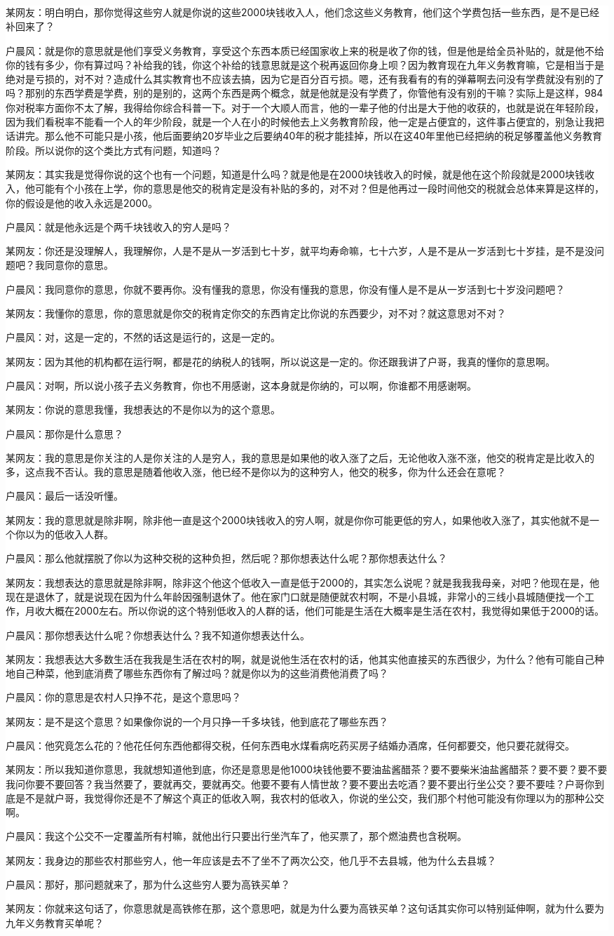 某网友：明白明白，那你觉得这些穷人就是你说的这些2000块钱收入人，他们念这些义务教育，他们这个学费包括一些东西，是不是已经补回来了？

户晨风：就是你的意思就是他们享受义务教育，享受这个东西本质已经国家收上来的税是收了你的钱，但是他是给全员补贴的，就是他不给你的钱有多少，你有算过吗？补给我的钱，你这个补给的钱意思就是这个税再返回你身上呗？因为教育现在九年义务教育嘛，它是相当于是绝对是亏损的，对不对？造成什么其实教育也不应该去搞，因为它是百分百亏损。嗯，还有我看有的有的弹幕啊去问没有学费就没有别的了吗？那别的东西学费是学费，别的是别的，这两个东西是两个概念，就是他就是没有学费了，你管他有没有别的干嘛？实际上是这样，984你对税率方面你不太了解，我得给你综合科普一下。对于一个大顺人而言，他的一辈子他的付出是大于他的收获的，也就是说在年轻阶段，因为我们看税率不能看一个人的年少阶段，就是一个人在小的时候他去上义务教育阶段，他一定是占便宜的，这件事占便宜的，别急让我把话讲完。那么他不可能只是小孩，他后面要纳20岁毕业之后要纳40年的税才能挂掉，所以在这40年里他已经把纳的税足够覆盖他义务教育阶段。所以说你的这个类比方式有问题，知道吗？

某网友：其实我是觉得你说的这个也有一个问题，知道是什么吗？就是他是在2000块钱收入的时候，就是他在这个阶段就是2000块钱收入，他可能有个小孩在上学，你的意思是他交的税肯定是没有补贴的多的，对不对？但是他再过一段时间他交的税就会总体来算是这样的，你的假设是他的收入永远是2000。

户晨风：就是他永远是个两千块钱收入的穷人是吗？

某网友：你还是没理解人，我理解你，人是不是从一岁活到七十岁，就平均寿命嘛，七十六岁，人是不是从一岁活到七十岁挂，是不是没问题吧？我同意你的意思。

户晨风：我同意你的意思，你就不要再你。没有懂我的意思，你没有懂我的意思，你没有懂人是不是从一岁活到七十岁没问题吧？

某网友：我懂你的意思，你的意思就是你交的税肯定你交的东西肯定比你说的东西要少，对不对？就这意思对不对？

户晨风：对，这是一定的，不然的话这是运行的，这是一定的。

某网友：因为其他的机构都在运行啊，都是花的纳税人的钱啊，所以说这是一定的。你还跟我讲了户哥，我真的懂你的意思啊。

户晨风：对啊，所以说小孩子去义务教育，你也不用感谢，这本身就是你纳的，可以啊，你谁都不用感谢啊。

某网友：你说的意思我懂，我想表达的不是你以为的这个意思。

户晨风：那你是什么意思？

某网友：我的意思是你关注的人是你关注的人是穷人，我的意思是如果他的收入涨了之后，无论他收入涨不涨，他交的税肯定是比收入的多，这点我不否认。我的意思是随着他收入涨，他已经不是你以为的这种穷人，他交的税多，你为什么还会在意呢？

户晨风：最后一话没听懂。

某网友：我的意思就是除非啊，除非他一直是这个2000块钱收入的穷人啊，就是你你可能更低的穷人，如果他收入涨了，其实他就不是一个你以为的低收入人群。

户晨风：那么他就摆脱了你以为这种交税的这种负担，然后呢？那你想表达什么呢？那你想表达什么？

某网友：我想表达的意思就是除非啊，除非这个他这个低收入一直是低于2000的，其实怎么说呢？就是我我我母亲，对吧？他现在是，他现在是退休了，就是说现在因为什么年龄因强制退休了。他在家门口就是随便就农村啊，不是小县城，非常小的三线小县城随便找一个工作，月收大概在2000左右。所以你说的这个特别低收入的人群的话，他们可能是生活在大概率是生活在农村，我觉得如果低于2000的话。

户晨风：那你想表达什么呢？你想表达什么？我不知道你想表达什么。

某网友：我想表达大多数生活在我我是生活在农村的啊，就是说他生活在农村的话，他其实他直接买的东西很少，为什么？他有可能自己种地自己种菜，他到底消费了哪些东西你有了解过吗？就是你以为的这些消费他消费了吗？

户晨风：你的意思是农村人只挣不花，是这个意思吗？

某网友：是不是这个意思？如果像你说的一个月只挣一千多块钱，他到底花了哪些东西？

户晨风：他究竟怎么花的？他花任何东西他都得交税，任何东西电水煤看病吃药买房子结婚办酒席，任何都要交，他只要花就得交。

某网友：所以我知道你意思，我就想知道他到底，你还是意思是他1000块钱他要不要油盐酱醋茶？要不要柴米油盐酱醋茶？要不要？要不要我问你要不要回答？我当然要了，要就再交，要就再交。他要不要有人情世故？要不要出去吃酒？要不要出行坐公交？要不要哇？户哥你到底是不是就户哥，我觉得你还是不了解这个真正的低收入啊，我农村的低收入，你说的坐公交，我们那个村他可能没有你理以为的那种公交啊。

户晨风：我这个公交不一定覆盖所有村嘛，就他出行只要出行坐汽车了，他买票了，那个燃油费也含税啊。

某网友：我身边的那些农村那些穷人，他一年应该是去不了坐不了两次公交，他几乎不去县城，他为什么去县城？

户晨风：那好，那问题就来了，那为什么这些穷人要为高铁买单？

某网友：你就来这句话了，你意思就是高铁修在那，这个意思吧，就是为什么要为高铁买单？这句话其实你可以特别延伸啊，就为什么要为九年义务教育买单呢？
